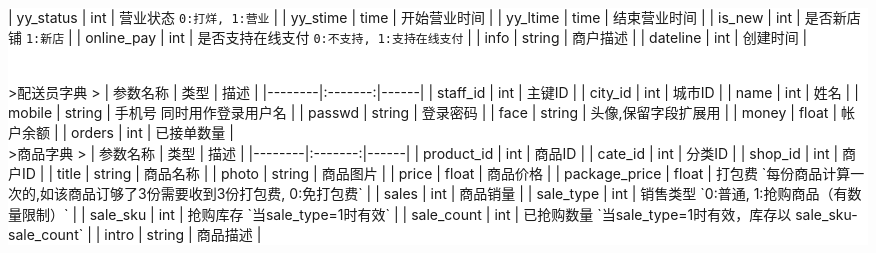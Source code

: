 | yy_status | int |  营业状态 `0:打烊, 1:营业`  |
| yy_stime | time |  开始营业时间  |
| yy_ltime | time | 结束营业时间  |
| is_new | int | 是否新店铺 `1:新店`  |
| online_pay | int | 是否支持在线支付 `0:不支持, 1:支持在线支付` |
| info | string | 商户描述 |
| dateline | int | 创建时间 |


<br>
><a name="table.staff">配送员字典</a>
>
| 参数名称 | 类型 | 描述 |
|--------|:-------:|------|
| staff_id | int | 主键ID |
| city_id | int | 城市ID |
| name | int | 姓名 |
| mobile | string | 手机号 同时用作登录用户名 |
| passwd | string | 登录密码 |
| face | string | 头像,保留字段扩展用 |
| money | float | 帐户余额 |
| orders | int | 已接单数量 |

<br>
>商品字典
>
| 参数名称 | 类型 | 描述 |
|--------|:-------:|------|
| product_id | int | 商品ID |
| cate_id | int | 分类ID |
| shop_id | int | 商户ID |
| title | string | 商品名称 |
| photo | string | 商品图片 |
| price | float | 商品价格 |
| package_price | float | 打包费 `每份商品计算一次的,如该商品订够了3份需要收到3份打包费, 0:免打包费` |
| sales | int | 商品销量 |
| sale_type | int | 销售类型  `0:普通, 1:抢购商品（有数量限制）` |
| sale_sku | int | 抢购库存 `当sale_type=1时有效` |
| sale_count | int | 已抢购数量 `当sale_type=1时有效，库存以 sale_sku-sale_count` |
| intro | string | 商品描述 |
